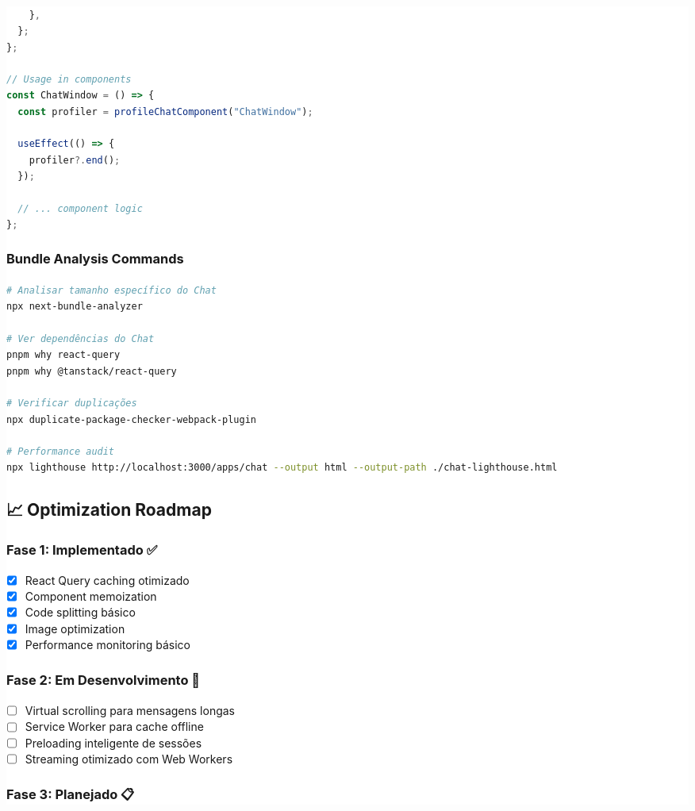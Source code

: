```typescript
    },
  };
};

// Usage in components
const ChatWindow = () => {
  const profiler = profileChatComponent("ChatWindow");

  useEffect(() => {
    profiler?.end();
  });

  // ... component logic
};
```

### **Bundle Analysis Commands**

```bash
# Analisar tamanho específico do Chat
npx next-bundle-analyzer

# Ver dependências do Chat
pnpm why react-query
pnpm why @tanstack/react-query

# Verificar duplicações
npx duplicate-package-checker-webpack-plugin

# Performance audit
npx lighthouse http://localhost:3000/apps/chat --output html --output-path ./chat-lighthouse.html
```

## 📈 Optimization Roadmap

### **Fase 1: Implementado ✅**

- [x] React Query caching otimizado
- [x] Component memoization
- [x] Code splitting básico
- [x] Image optimization
- [x] Performance monitoring básico

### **Fase 2: Em Desenvolvimento 🚧**

- [ ] Virtual scrolling para mensagens longas
- [ ] Service Worker para cache offline
- [ ] Preloading inteligente de sessões
- [ ] Streaming otimizado com Web Workers

### **Fase 3: Planejado 📋**
